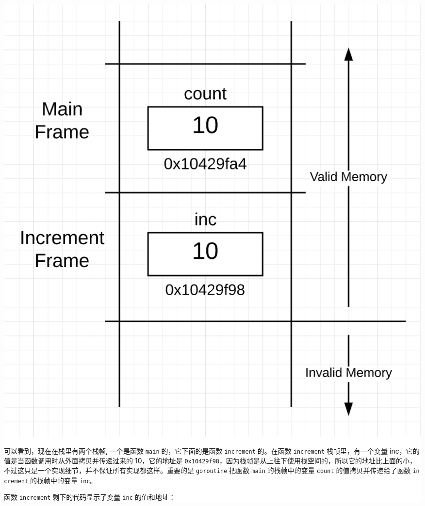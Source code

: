 ![图 2](/assets/images/2019/0515/80_figure2.png)

可以看到，现在在栈里有两个栈帧, 一个是函数 `main` 的，它下面的是函数 `increment` 的。在函数 `increment` 栈帧里，有一个变量 inc，它的值是当函数调用时从外面拷贝并传递过来的 10，它的地址是 `0x10429f98`，因为栈帧是从上往下使用栈空间的，所以它的地址比上面的小，不过这只是一个实现细节，并不保证所有实现都这样。重要的是 `goroutine` 把函数 `main` 的栈帧中的变量 `count` 的值拷贝并传递给了函数 `increment` 的栈帧中的变量 `inc`。

函数 `increment` 剩下的代码显示了变量 `inc` 的值和地址：
